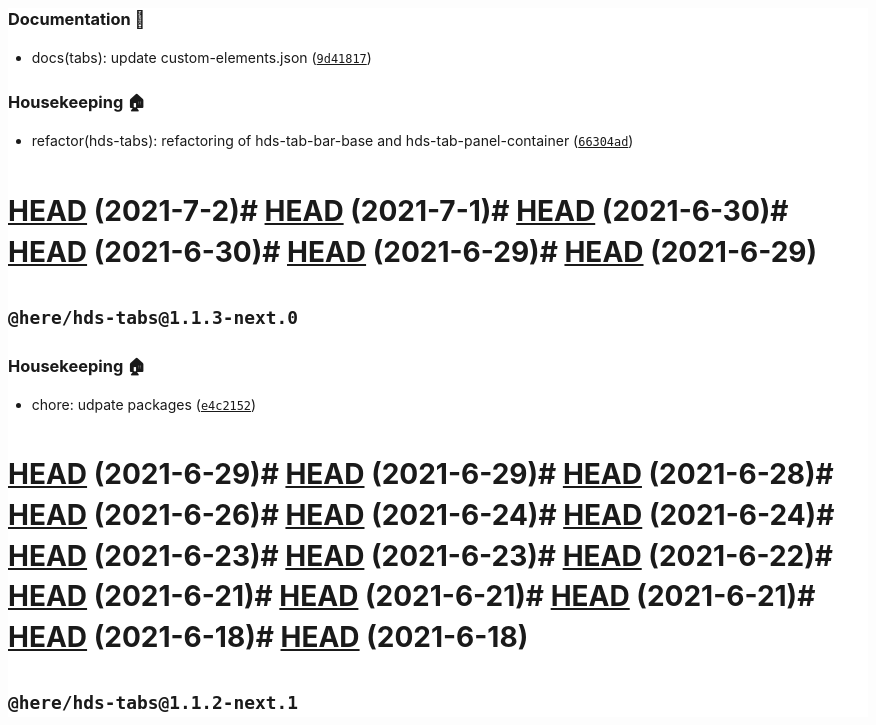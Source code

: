 ### Documentation :memo:
- docs(tabs): update custom-elements.json ([`9d41817`](https://main.gitlab.in.here.com/design/here-design-system/web/hds/-/commit/9d41817))

### Housekeeping :house:
- refactor(hds-tabs): refactoring of hds-tab-bar-base and hds-tab-panel-container ([`66304ad`](https://main.gitlab.in.here.com/design/here-design-system/web/hds/-/commit/66304ad))
# [HEAD](https://main.gitlab.in.here.com/design/here-design-system/web/hds/-/compare/v1.1.3-next.4...HEAD) (2021-7-2)# [HEAD](https://main.gitlab.in.here.com/design/here-design-system/web/hds/-/compare/v1.1.3-next.3...HEAD) (2021-7-1)# [HEAD](https://main.gitlab.in.here.com/design/here-design-system/web/hds/-/compare/v1.1.3-next.2...HEAD) (2021-6-30)# [HEAD](https://main.gitlab.in.here.com/design/here-design-system/web/hds/-/compare/v1.1.3-next.1...HEAD) (2021-6-30)# [HEAD](https://main.gitlab.in.here.com/design/here-design-system/web/hds/-/compare/v1.1.3-next.0...HEAD) (2021-6-29)# [HEAD](https://main.gitlab.in.here.com/design/here-design-system/web/hds/-/compare/v1.1.2...HEAD) (2021-6-29)
## `@here/hds-tabs@1.1.3-next.0`

### Housekeeping :house:
- chore: udpate packages ([`e4c2152`](https://main.gitlab.in.here.com/design/here-design-system/web/hds/-/commit/e4c2152))
# [HEAD](https://main.gitlab.in.here.com/design/here-design-system/web/hds/-/compare/v1.1.1-next.21...HEAD) (2021-6-29)# [HEAD](https://main.gitlab.in.here.com/design/here-design-system/web/hds/-/compare/v1.1.1-next.21...HEAD) (2021-6-29)# [HEAD](https://main.gitlab.in.here.com/design/here-design-system/web/hds/-/compare/v1.1.1-next.20...HEAD) (2021-6-28)# [HEAD](https://main.gitlab.in.here.com/design/here-design-system/web/hds/-/compare/v1.1.1-next.19...HEAD) (2021-6-26)# [HEAD](https://main.gitlab.in.here.com/design/here-design-system/web/hds/-/compare/v1.1.1-next.18...HEAD) (2021-6-24)# [HEAD](https://main.gitlab.in.here.com/design/here-design-system/web/hds/-/compare/v1.1.1-next.17...HEAD) (2021-6-24)# [HEAD](https://main.gitlab.in.here.com/design/here-design-system/web/hds/-/compare/v1.1.1-next.16...HEAD) (2021-6-23)# [HEAD](https://main.gitlab.in.here.com/design/here-design-system/web/hds/-/compare/v1.1.1-next.15...HEAD) (2021-6-23)# [HEAD](https://main.gitlab.in.here.com/design/here-design-system/web/hds/-/compare/v1.1.1-next.14...HEAD) (2021-6-22)# [HEAD](https://main.gitlab.in.here.com/design/here-design-system/web/hds/-/compare/v1.1.1-next.13...HEAD) (2021-6-21)# [HEAD](https://main.gitlab.in.here.com/design/here-design-system/web/hds/-/compare/v1.1.1-next.13...HEAD) (2021-6-21)# [HEAD](https://main.gitlab.in.here.com/design/here-design-system/web/hds/-/compare/v1.1.1-next.12...HEAD) (2021-6-21)# [HEAD](https://main.gitlab.in.here.com/design/here-design-system/web/hds/-/compare/v1.1.1-next.11...HEAD) (2021-6-18)# [HEAD](https://main.gitlab.in.here.com/design/here-design-system/web/hds/-/compare/v1.1.1-next.10...HEAD) (2021-6-18)
## `@here/hds-tabs@1.1.2-next.1`
